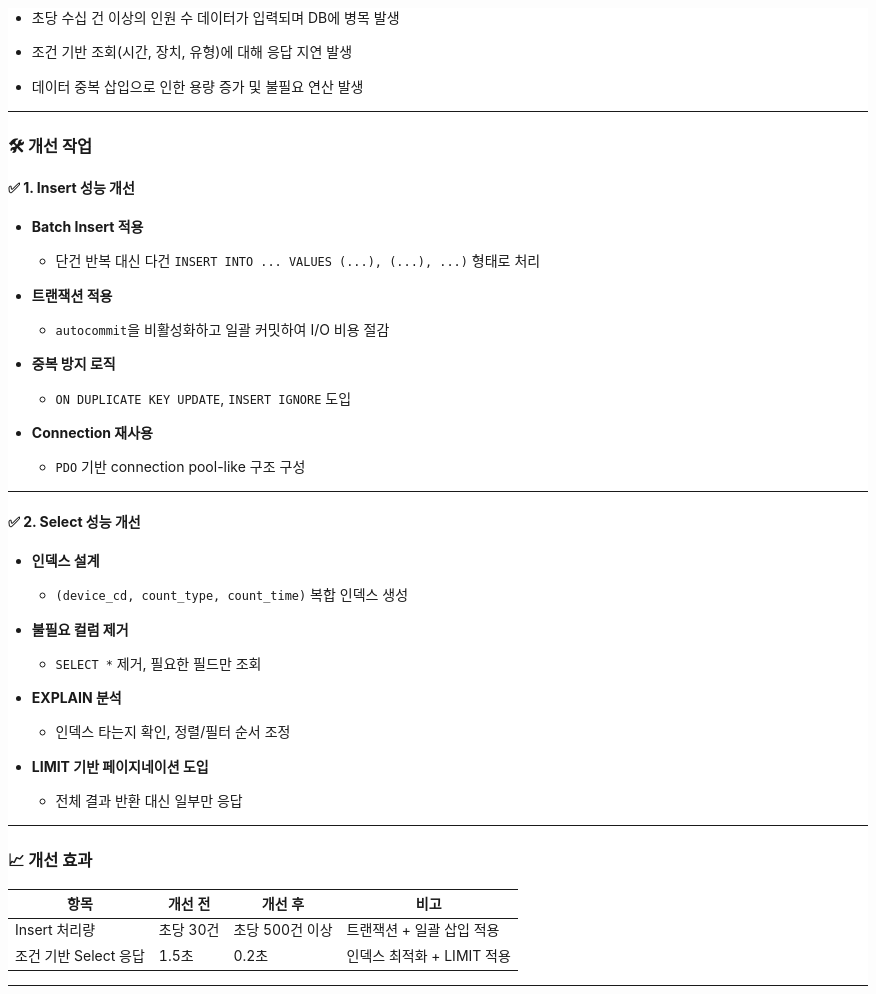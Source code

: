   - 초당 수십 건 이상의 인원 수 데이터가 입력되며 DB에 병목 발생
  
  - 조건 기반 조회(시간, 장치, 유형)에 대해 응답 지연 발생
  
  - 데이터 중복 삽입으로 인한 용량 증가 및 불필요 연산 발생
  
  ---
  
  ### 🛠 개선 작업
  
  #### ✅ 1. Insert 성능 개선
  
  - **Batch Insert 적용**
    
    - 단건 반복 대신 다건 `INSERT INTO ... VALUES (...), (...), ...)` 형태로 처리
  
  - **트랜잭션 적용**
    
    - `autocommit`을 비활성화하고 일괄 커밋하여 I/O 비용 절감
  
  - **중복 방지 로직**
    
    - `ON DUPLICATE KEY UPDATE`, `INSERT IGNORE` 도입
  
  - **Connection 재사용**
    
    - `PDO` 기반 connection pool-like 구조 구성
  
  ---
  
  #### ✅ 2. Select 성능 개선
  
  - **인덱스 설계**
    
    - `(device_cd, count_type, count_time)` 복합 인덱스 생성
  
  - **불필요 컬럼 제거**
    
    - `SELECT *` 제거, 필요한 필드만 조회
  
  - **EXPLAIN 분석**
    
    - 인덱스 타는지 확인, 정렬/필터 순서 조정
  
  - **LIMIT 기반 페이지네이션 도입**
    
    - 전체 결과 반환 대신 일부만 응답
  
  ---
  
  ### 📈 개선 효과
  
  | 항목              | 개선 전   | 개선 후       | 비고                 |
  | --------------- | ------ | ---------- | ------------------ |
  | Insert 처리량      | 초당 30건 | 초당 500건 이상 | 트랜잭션 + 일괄 삽입 적용    |
  | 조건 기반 Select 응답 | 1.5초   | 0.2초       | 인덱스 최적화 + LIMIT 적용 |
  
  ---
  
